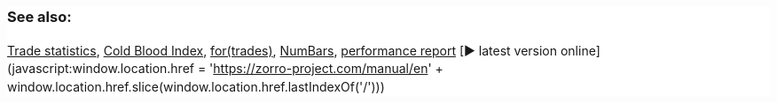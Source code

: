 ### See also:

[Trade statistics](winloss.md), [Cold Blood Index](ddscale.md), [for(trades)](fortrades.md), [NumBars](180_Bar_NumBars.md), [performance report](012_Performance_Report.md) [► latest version online](javascript:window.location.href = 'https://zorro-project.com/manual/en' + window.location.href.slice\(window.location.href.lastIndexOf\('/'\)\))